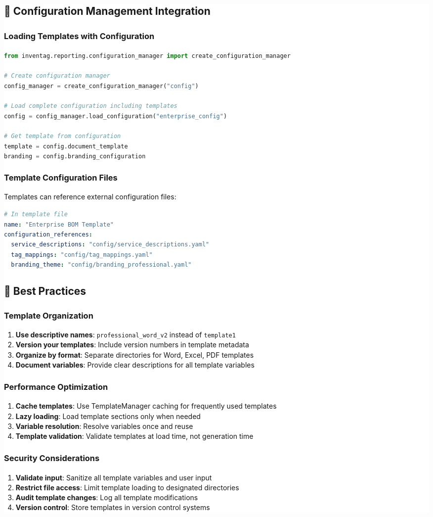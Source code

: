 ## 🔧 Configuration Management Integration

### Loading Templates with Configuration

```python
from inventag.reporting.configuration_manager import create_configuration_manager

# Create configuration manager
config_manager = create_configuration_manager("config")

# Load complete configuration including templates
config = config_manager.load_configuration("enterprise_config")

# Get template from configuration
template = config.document_template
branding = config.branding_configuration
```

### Template Configuration Files

Templates can reference external configuration files:

```yaml
# In template file
name: "Enterprise BOM Template"
configuration_references:
  service_descriptions: "config/service_descriptions.yaml"
  tag_mappings: "config/tag_mappings.yaml"
  branding_theme: "config/branding_professional.yaml"
```

## 🚀 Best Practices

### Template Organization

1. **Use descriptive names**: `professional_word_v2` instead of `template1`
2. **Version your templates**: Include version numbers in template metadata
3. **Organize by format**: Separate directories for Word, Excel, PDF templates
4. **Document variables**: Provide clear descriptions for all template variables

### Performance Optimization

1. **Cache templates**: Use TemplateManager caching for frequently used templates
2. **Lazy loading**: Load template sections only when needed
3. **Variable resolution**: Resolve variables once and reuse
4. **Template validation**: Validate templates at load time, not generation time

### Security Considerations

1. **Validate input**: Sanitize all template variables and user input
2. **Restrict file access**: Limit template loading to designated directories
3. **Audit template changes**: Log all template modifications
4. **Version control**: Store templates in version control systems
